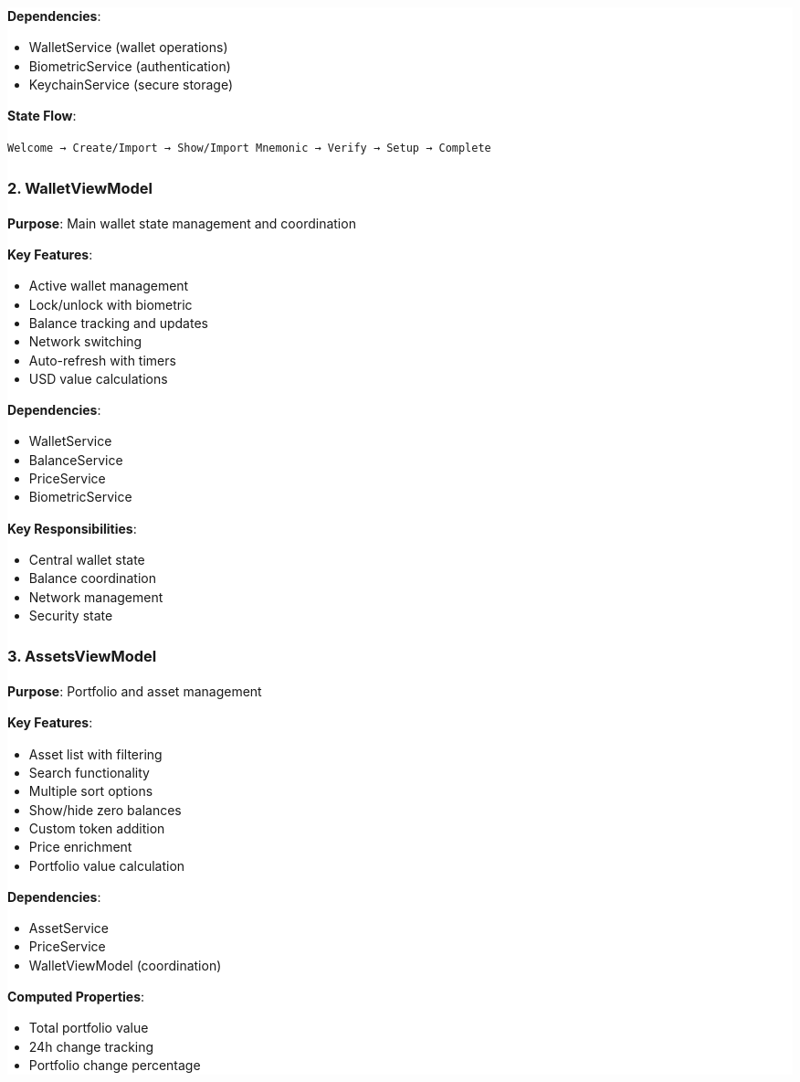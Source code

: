 **Dependencies**:
- WalletService (wallet operations)
- BiometricService (authentication)
- KeychainService (secure storage)

**State Flow**:
```
Welcome → Create/Import → Show/Import Mnemonic → Verify → Setup → Complete
```

### 2. WalletViewModel
**Purpose**: Main wallet state management and coordination

**Key Features**:
- Active wallet management
- Lock/unlock with biometric
- Balance tracking and updates
- Network switching
- Auto-refresh with timers
- USD value calculations

**Dependencies**:
- WalletService
- BalanceService
- PriceService
- BiometricService

**Key Responsibilities**:
- Central wallet state
- Balance coordination
- Network management
- Security state

### 3. AssetsViewModel
**Purpose**: Portfolio and asset management

**Key Features**:
- Asset list with filtering
- Search functionality
- Multiple sort options
- Show/hide zero balances
- Custom token addition
- Price enrichment
- Portfolio value calculation

**Dependencies**:
- AssetService
- PriceService
- WalletViewModel (coordination)

**Computed Properties**:
- Total portfolio value
- 24h change tracking
- Portfolio change percentage
